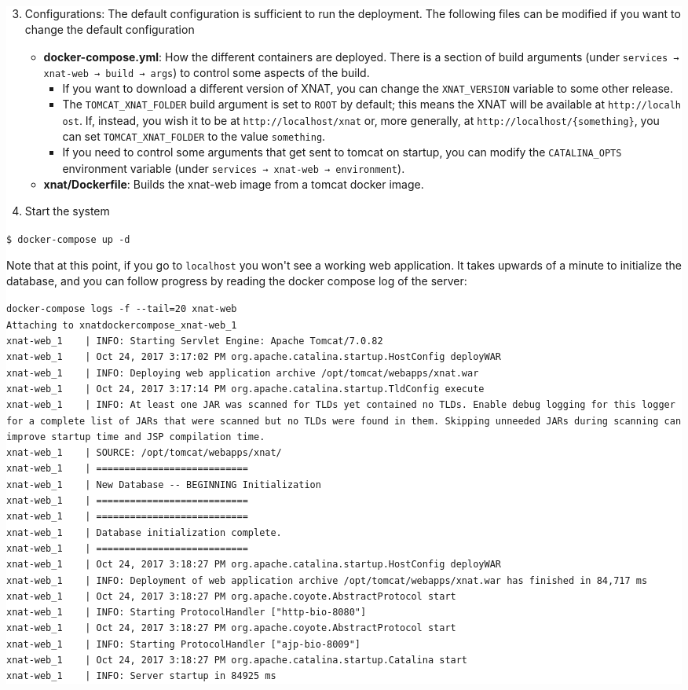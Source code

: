 3. Configurations: The default configuration is sufficient to run the deployment. The following files can be modified if you want to change the default configuration

    - **docker-compose.yml**: How the different containers are deployed. There is a section of build arguments (under `services → xnat-web → build → args`) to control some aspects of the build.
        * If you want to download a different version of XNAT, you can change the `XNAT_VERSION` variable to some other release.
        * The `TOMCAT_XNAT_FOLDER` build argument is set to `ROOT` by default; this means the XNAT will be available at `http://localhost`. If, instead, you wish it to be at `http://localhost/xnat` or, more generally, at `http://localhost/{something}`, you can set `TOMCAT_XNAT_FOLDER` to the value `something`.
        * If you need to control some arguments that get sent to tomcat on startup, you can modify the `CATALINA_OPTS` environment variable (under `services → xnat-web → environment`).
    - **xnat/Dockerfile**: Builds the xnat-web image from a tomcat docker image.

4. Start the system

```
$ docker-compose up -d
```

Note that at this point, if you go to `localhost` you won't see a working web application. It takes upwards of a minute
to initialize the database, and you can follow progress by reading the docker compose log of the server:

```
docker-compose logs -f --tail=20 xnat-web
Attaching to xnatdockercompose_xnat-web_1
xnat-web_1    | INFO: Starting Servlet Engine: Apache Tomcat/7.0.82
xnat-web_1    | Oct 24, 2017 3:17:02 PM org.apache.catalina.startup.HostConfig deployWAR
xnat-web_1    | INFO: Deploying web application archive /opt/tomcat/webapps/xnat.war
xnat-web_1    | Oct 24, 2017 3:17:14 PM org.apache.catalina.startup.TldConfig execute
xnat-web_1    | INFO: At least one JAR was scanned for TLDs yet contained no TLDs. Enable debug logging for this logger for a complete list of JARs that were scanned but no TLDs were found in them. Skipping unneeded JARs during scanning can improve startup time and JSP compilation time.
xnat-web_1    | SOURCE: /opt/tomcat/webapps/xnat/
xnat-web_1    | ===========================
xnat-web_1    | New Database -- BEGINNING Initialization
xnat-web_1    | ===========================
xnat-web_1    | ===========================
xnat-web_1    | Database initialization complete.
xnat-web_1    | ===========================
xnat-web_1    | Oct 24, 2017 3:18:27 PM org.apache.catalina.startup.HostConfig deployWAR
xnat-web_1    | INFO: Deployment of web application archive /opt/tomcat/webapps/xnat.war has finished in 84,717 ms
xnat-web_1    | Oct 24, 2017 3:18:27 PM org.apache.coyote.AbstractProtocol start
xnat-web_1    | INFO: Starting ProtocolHandler ["http-bio-8080"]
xnat-web_1    | Oct 24, 2017 3:18:27 PM org.apache.coyote.AbstractProtocol start
xnat-web_1    | INFO: Starting ProtocolHandler ["ajp-bio-8009"]
xnat-web_1    | Oct 24, 2017 3:18:27 PM org.apache.catalina.startup.Catalina start
xnat-web_1    | INFO: Server startup in 84925 ms
```

